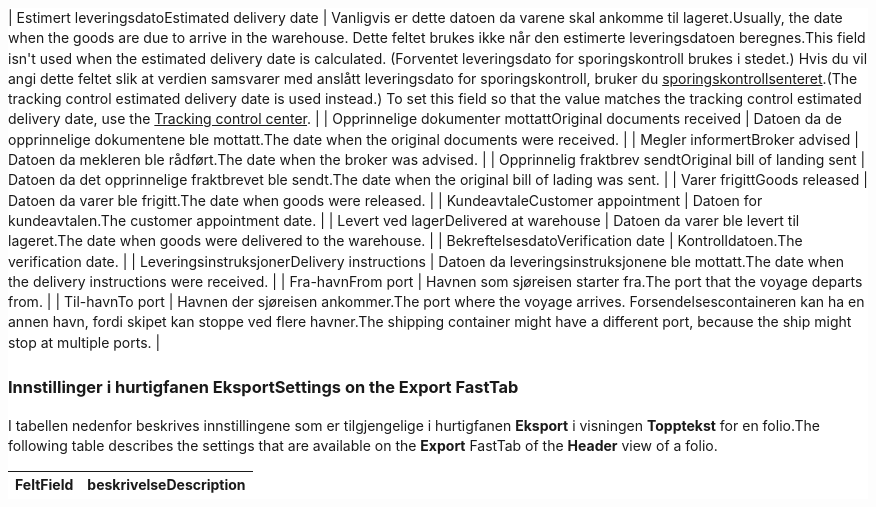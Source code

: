 | <span data-ttu-id="169e6-243">Estimert leveringsdato</span><span class="sxs-lookup"><span data-stu-id="169e6-243">Estimated delivery date</span></span> | <span data-ttu-id="169e6-244">Vanligvis er dette datoen da varene skal ankomme til lageret.</span><span class="sxs-lookup"><span data-stu-id="169e6-244">Usually, the date when the goods are due to arrive in the warehouse.</span></span> <span data-ttu-id="169e6-245">Dette feltet brukes ikke når den estimerte leveringsdatoen beregnes.</span><span class="sxs-lookup"><span data-stu-id="169e6-245">This field isn't used when the estimated delivery date is calculated.</span></span> <span data-ttu-id="169e6-246">(Forventet leveringsdato for sporingskontroll brukes i stedet.) Hvis du vil angi dette feltet slik at verdien samsvarer med anslått leveringsdato for sporingskontroll, bruker du [sporingskontrollsenteret](delivery-information-setup.md#tracking-control-center).</span><span class="sxs-lookup"><span data-stu-id="169e6-246">(The tracking control estimated delivery date is used instead.) To set this field so that the value matches the tracking control estimated delivery date, use the [Tracking control center](delivery-information-setup.md#tracking-control-center).</span></span> |
| <span data-ttu-id="169e6-247">Opprinnelige dokumenter mottatt</span><span class="sxs-lookup"><span data-stu-id="169e6-247">Original documents received</span></span> | <span data-ttu-id="169e6-248">Datoen da de opprinnelige dokumentene ble mottatt.</span><span class="sxs-lookup"><span data-stu-id="169e6-248">The date when the original documents were received.</span></span> |
| <span data-ttu-id="169e6-249">Megler informert</span><span class="sxs-lookup"><span data-stu-id="169e6-249">Broker advised</span></span> | <span data-ttu-id="169e6-250">Datoen da mekleren ble rådført.</span><span class="sxs-lookup"><span data-stu-id="169e6-250">The date when the broker was advised.</span></span> |
| <span data-ttu-id="169e6-251">Opprinnelig fraktbrev sendt</span><span class="sxs-lookup"><span data-stu-id="169e6-251">Original bill of landing sent</span></span> | <span data-ttu-id="169e6-252">Datoen da det opprinnelige fraktbrevet ble sendt.</span><span class="sxs-lookup"><span data-stu-id="169e6-252">The date when the original bill of lading was sent.</span></span> |
| <span data-ttu-id="169e6-253">Varer frigitt</span><span class="sxs-lookup"><span data-stu-id="169e6-253">Goods released</span></span> | <span data-ttu-id="169e6-254">Datoen da varer ble frigitt.</span><span class="sxs-lookup"><span data-stu-id="169e6-254">The date when goods were released.</span></span> |
| <span data-ttu-id="169e6-255">Kundeavtale</span><span class="sxs-lookup"><span data-stu-id="169e6-255">Customer appointment</span></span> | <span data-ttu-id="169e6-256">Datoen for kundeavtalen.</span><span class="sxs-lookup"><span data-stu-id="169e6-256">The customer appointment date.</span></span> |
| <span data-ttu-id="169e6-257">Levert ved lager</span><span class="sxs-lookup"><span data-stu-id="169e6-257">Delivered at warehouse</span></span> | <span data-ttu-id="169e6-258">Datoen da varer ble levert til lageret.</span><span class="sxs-lookup"><span data-stu-id="169e6-258">The date when goods were delivered to the warehouse.</span></span> |
| <span data-ttu-id="169e6-259">Bekreftelsesdato</span><span class="sxs-lookup"><span data-stu-id="169e6-259">Verification date</span></span> | <span data-ttu-id="169e6-260">Kontrolldatoen.</span><span class="sxs-lookup"><span data-stu-id="169e6-260">The verification date.</span></span> |
| <span data-ttu-id="169e6-261">Leveringsinstruksjoner</span><span class="sxs-lookup"><span data-stu-id="169e6-261">Delivery instructions</span></span> | <span data-ttu-id="169e6-262">Datoen da leveringsinstruksjonene ble mottatt.</span><span class="sxs-lookup"><span data-stu-id="169e6-262">The date when the delivery instructions were received.</span></span> |
| <span data-ttu-id="169e6-263">Fra-havn</span><span class="sxs-lookup"><span data-stu-id="169e6-263">From port</span></span> | <span data-ttu-id="169e6-264">Havnen som sjøreisen starter fra.</span><span class="sxs-lookup"><span data-stu-id="169e6-264">The port that the voyage departs from.</span></span> |
| <span data-ttu-id="169e6-265">Til-havn</span><span class="sxs-lookup"><span data-stu-id="169e6-265">To port</span></span> | <span data-ttu-id="169e6-266">Havnen der sjøreisen ankommer.</span><span class="sxs-lookup"><span data-stu-id="169e6-266">The port where the voyage arrives.</span></span> <span data-ttu-id="169e6-267">Forsendelsescontaineren kan ha en annen havn, fordi skipet kan stoppe ved flere havner.</span><span class="sxs-lookup"><span data-stu-id="169e6-267">The shipping container might have a different port, because the ship might stop at multiple ports.</span></span> |

### <a name="settings-on-the-export-fasttab"></a><span data-ttu-id="169e6-268">Innstillinger i hurtigfanen Eksport</span><span class="sxs-lookup"><span data-stu-id="169e6-268">Settings on the Export FastTab</span></span>

<span data-ttu-id="169e6-269">I tabellen nedenfor beskrives innstillingene som er tilgjengelige i hurtigfanen **Eksport** i visningen **Topptekst** for en folio.</span><span class="sxs-lookup"><span data-stu-id="169e6-269">The following table describes the settings that are available on the **Export** FastTab of the **Header** view of a folio.</span></span>

| <span data-ttu-id="169e6-270">Felt</span><span class="sxs-lookup"><span data-stu-id="169e6-270">Field</span></span> | <span data-ttu-id="169e6-271">beskrivelse</span><span class="sxs-lookup"><span data-stu-id="169e6-271">Description</span></span> |
|---|---|